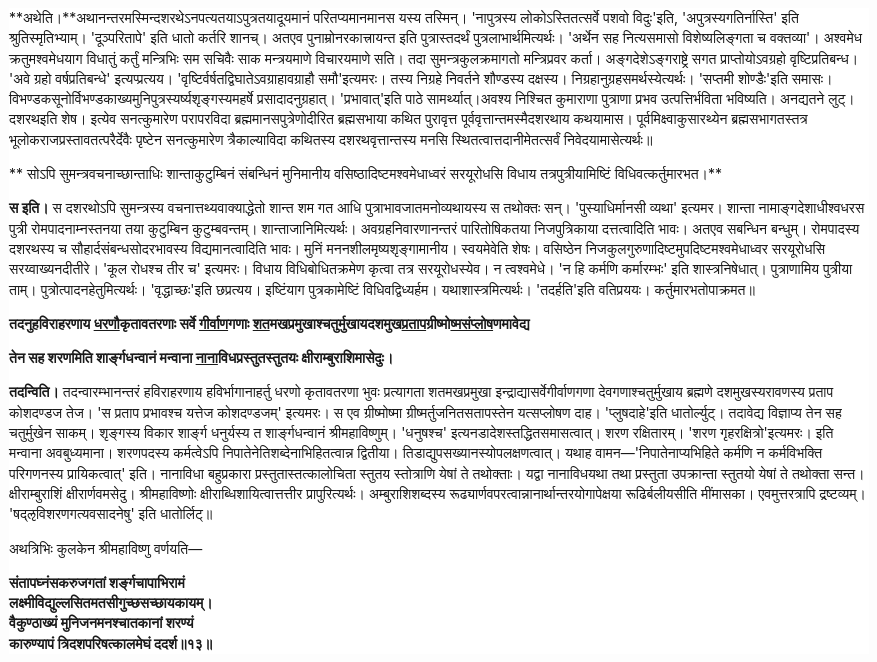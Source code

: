 

 **अथेति।**अथानन्तरमस्मिन्दशरथेऽनपत्यतयाऽपुत्रतयादूयमानं परितप्यमानमानस यस्य तस्मिन्‌। 'नापुत्रस्य लोकोऽस्तितत्सर्वे पशवो विदुः'इति, 'अपुत्रस्यगतिर्नास्ति' इति श्रुतिस्मृतिभ्याम्‌। 'दूञ्परितापे' इति धातो कर्तरि शानच्‌। अतएव पुनाम्रोनरकात्त्रायन्त इति पुत्रास्तदर्थं पुत्रलाभार्थमित्यर्थः। 'अर्थेन सह नित्यसमासो विशेष्यलिङ्गता च वक्तव्या'। अश्वमेध क्रतुमश्वमेधयाग विधातुं कर्तुं मन्त्रिभिः सम सचिवैः साक मन्त्रयमाणे विचारयमाणे सति। तदा सुमन्त्रकुलक्रमागतो मन्त्रिप्रवर कर्ता। अङ्गदेशेऽङ्गराष्ट्रे सगत प्राप्तोयोऽवग्रहो वृष्टिप्रतिबन्ध। 'अवे ग्रहो वर्षप्रतिबन्धे' इत्यप्प्रत्यय। 'वृष्टिर्वर्षतद्विघातेऽवग्राहावग्राहौ समौ'इत्यमरः। तस्य निग्रहे निवर्तने शौण्डस्य दक्षस्य। निग्रहानुग्रहसमर्थस्येत्यर्थः। 'सप्तमी शोण्डैः'इति समासः। विभण्डकसूनोर्विभण्डकाख्यमुनिपुत्रस्यर्ष्यशृङ्गस्यमहर्षे प्रसादादनुग्रहात्‌। 'प्रभावात्‌'इति पाठे सामर्थ्यात्‌।अवश्य निश्चित कुमाराणा पुत्राणा प्रभव उत्पत्तिर्भविता भविष्यति। अनद्यतने लुट्। दशरथइति शेष। इत्येव सनत्कुमारेण परापरविदा ब्रह्ममानसपुत्रेणोदीरित ब्रह्मसभाया कथित पुरावृत्त पूर्ववृत्तान्तमस्मैदशरथाय कथयामास। पूर्वमिक्ष्वाकुसारथ्येन ब्रह्मसभागतस्तत्र भूलोकराजप्रस्तावतत्परैर्देवैः पृष्टेन सनत्कुमारेण त्रैकाल्याविदा कथितस्य दशरथवृत्तान्तस्य मनसि स्थितत्वात्तदानीमेतत्सर्वं निवेदयामासेत्यर्थः॥

** सोऽपि सुमन्त्रवचनाच्छान्ताधिः शान्ताकुटुम्बिनं संबन्धिनं मुनिमानीय वसिष्ठादिष्टमश्वमेधाध्वरं सरयूरोधसि विधाय तत्रपुत्रीयामिष्टिं विधिवत्कर्तुमारभत।**

 **स इति।** स दशरथोऽपि सुमन्त्रस्य वचनात्तथ्यवाक्याद्धेतो शान्त शम गत आधि पुत्राभावजातमनोव्यथायस्य स तथोक्तः सन्‌। 'पुस्याधिर्मानसी व्यथा' इत्यमर। शान्ता नामाङ्गदेशाधीश्वधरस पुत्री रोमपादनाम्नस्तनया तया कुटुम्बिन कुटुम्बवन्तम्‌। शान्ताजानिमित्यर्थः। अवग्रहनिवारणानन्तरं पारितोषिकतया निजपुत्रिकाया दत्तत्वादिति भावः। अतएव सबन्धिन बन्धुम्‌। रोमपादस्य दशरथस्य च सौहार्दसंबन्धसोदरभावस्य विद्यमानत्वादिति भावः। मुनिं मननशीलमृष्यशृङ्गामानीय। स्वयमेवेति शेषः। वसिष्ठेन निजकुलगुरुणादिष्टमुपदिष्टमश्वमेधाध्वर सरयूरोधसि सरय्वाख्यनदीतीरे। 'कूल रोधश्च तीर च' इत्यमरः। विधाय विधिबोधितक्रमेण कृत्वा तत्र सरयूरोधस्येव। न त्वश्वमेधे। 'न हि कर्मणि कर्मारम्भः' इति शास्त्रनिषेधात्‌। पुत्राणामिय पुत्रीया ताम्‌। पुत्रोत्पादनहेतुमित्यर्थः। 'वृद्धाच्छः'इति छप्रत्यय। इष्टिंयाग पुत्रकामेष्टिं विधिवद्विध्यर्हम। यथाशास्त्रमित्यर्थः। 'तदर्हति'इति वतिप्रययः। कर्तुमारभतोपाक्रमत॥

 **तदनुहविराहरणाय [धरणौ](# "'धरण्या'इति पाठ")कृतावतरणाः सर्वे [गीर्वाण](# "'गीर्वाणा'इति पाठ")गणाः [शत](# "'शक्र'इति पाठ.")मखप्रमुखाश्चतुर्मुखायदशमुख[प्रताप](# " 'प्रतापानल'इति पाठ ")ग्रीष्मो[ष्मसंप्लोष](# "'सशोषणम्‌' इति पाठ.")णमावेद्य**



**तेन सह शरणमिति शार्ङ्गधन्वानं मन्वाना [नाना](# " 'कृतनानाविध' इति पाठ")विधप्रस्तुतस्तुतयः क्षीराम्बुराशिमासेदुः।**

 **तदन्विति।** तदन्वारम्भानन्तरं हविराहरणाय हविर्भागानाहर्तु धरणो कृतावतरणा भुवः प्रत्यागता शतमखप्रमुखा इन्द्राद्यासर्वेगीर्वाणगणा देवगणाश्चतुर्मुखाय ब्रह्मणे दशमुखस्यरावणस्य प्रताप कोशदण्डज तेज। 'स प्रताप प्रभावश्च यत्तेज कोशदण्डजम्‌' इत्यमरः। स एव ग्रीष्मोष्मा ग्रीष्मर्तुजनितसतापस्तेन यत्सप्लोषण दाह। 'प्लुषदाहे'इति धातोर्ल्युट्‌। तदावेद्य विज्ञाप्य तेन सह चतुर्मुखेन साकम्‌। शृङ्गस्य विकार शार्ङ्ग धनुर्यस्य त शार्ङ्गधन्वानं श्रीमहाविष्णुम्‌। 'धनुषश्च' इत्यनडादेशस्तद्धितसमासत्वात्‌। शरण रक्षितारम्‌। 'शरण गृहरक्षित्रो'इत्यमरः। इति मन्वाना अवबुध्यमाना। शरणपदस्य कर्मत्वेऽपि निपातेनेतिशब्देनाभिहितत्वान्न द्वितीया। तिडाद्युपसख्यानस्योपलक्षणत्वात्‌। यथाह वामन—'निपातेनाप्यभिहिते कर्मणि न कर्मविभक्ति परिगणनस्य प्रायिकत्वात्‌' इति। नानाविधा बहुप्रकारा प्रस्तुतास्तत्कालोचिता स्तुतय स्तोत्राणि येषां ते तथोक्ताः। यद्वा नानाविधयथा तथा प्रस्तुता उपक्रान्ता स्तुतयो येषां ते तथोक्ता सन्त। क्षीराम्बुराशिं क्षीरार्णवमसेदु। श्रीमहाविष्णोः क्षीराब्धिशायित्वात्तत्तीर प्रापुरित्यर्थः। अम्बुराशिशब्दस्य रूढ्यार्णवपरत्वान्नानार्थान्तरयोगापेक्षया रूढिर्बलीयसीति मींमासका। एवमुत्तरत्रापि द्रष्टव्यम्‌। 'षद्ऌविशरणगत्यवसादनेषु' इति धातोर्लिट्॥

 अथत्रिभिः कुलकेन श्रीमहाविष्णु वर्णयति—

**संतापघ्नंसकरुजगतां शर्ङ्गचापाभिरामं  
 लक्ष्मीविद्युल्लसितमतसीगुच्छसच्छायकायम्‌।  
वैकुण्ठाख्यं मुनिजनमनश्चातकानां शरण्यं  
 कारुण्यापं त्रिदशपरिषत्कालमेघं ददर्श॥१३॥**
